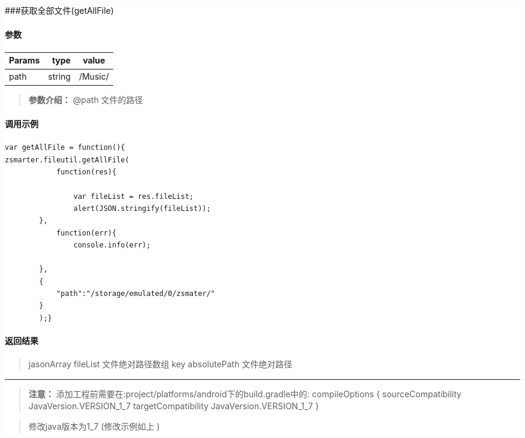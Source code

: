 
###获取全部文件(getAllFile)
#### 参数
| Params |   type |  value  |
| :----- | -----: | :-----: |
| path   | string | /Music/ |

> **参数介绍：**
> @path  文件的路径

#### 调用示例

	var getAllFile = function(){
	zsmarter.fileutil.getAllFile(
	            function(res){
	
	                var fileList = res.fileList;
	                alert(JSON.stringify(fileList));
	        },
	            function(err){
	                console.info(err);
	
	        },
	        {
	            "path":"/storage/emulated/0/zsmater/"
	        }
	        );}
#### 返回结果
>jasonArray  fileList 文件绝对路径数组
>key  absolutePath 文件绝对路径

-------------------
> **注意：**
> 添加工程前需要在:project/platforms/android下的build.gradle中的:
> compileOptions {
> sourceCompatibility JavaVersion.VERSION_1_7
> targetCompatibility JavaVersion.VERSION_1_7
> }

>   修改java版本为1_7  (修改示例如上 )





